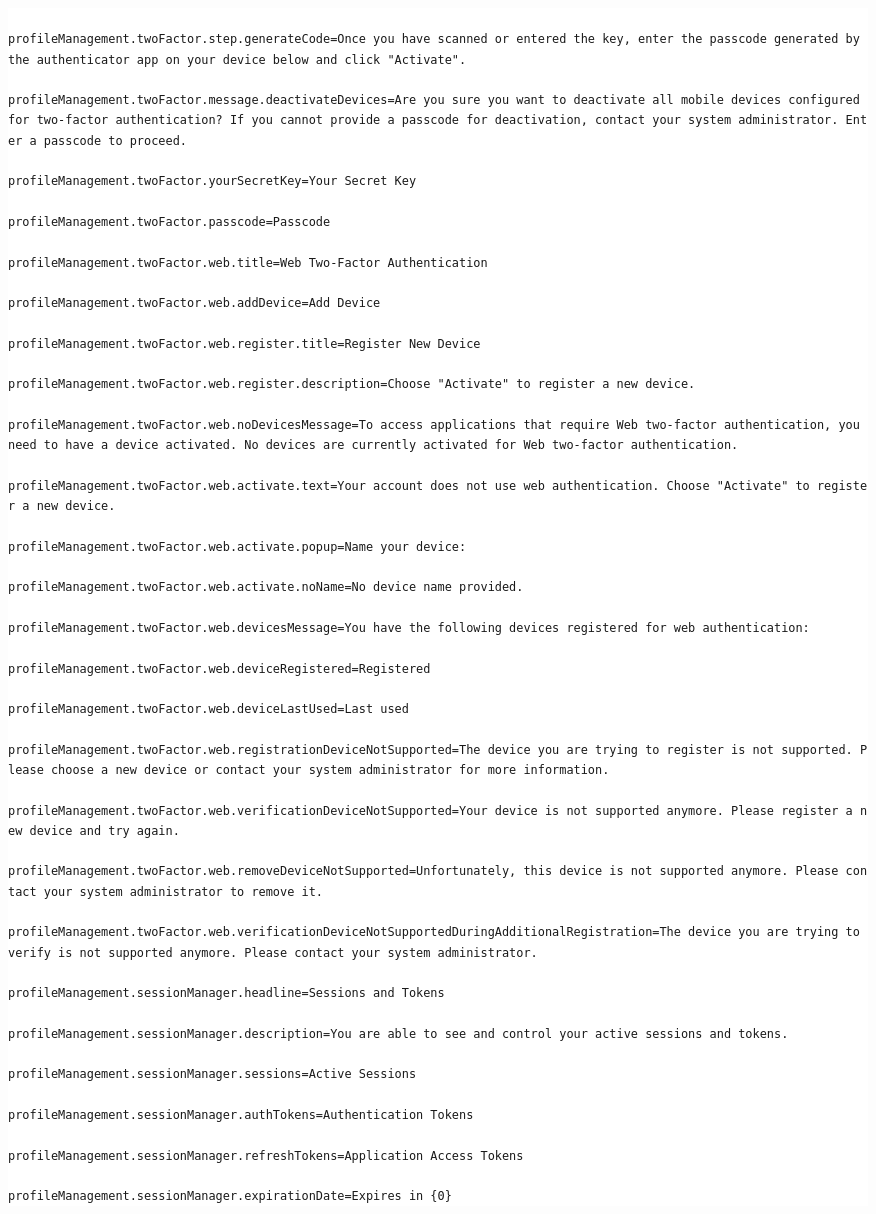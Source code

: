 ```

profileManagement.twoFactor.step.generateCode=Once you have scanned or entered the key, enter the passcode generated by the authenticator app on your device below and click "Activate".

profileManagement.twoFactor.message.deactivateDevices=Are you sure you want to deactivate all mobile devices configured for two-factor authentication? If you cannot provide a passcode for deactivation, contact your system administrator. Enter a passcode to proceed.

profileManagement.twoFactor.yourSecretKey=Your Secret Key

profileManagement.twoFactor.passcode=Passcode

profileManagement.twoFactor.web.title=Web Two-Factor Authentication

profileManagement.twoFactor.web.addDevice=Add Device

profileManagement.twoFactor.web.register.title=Register New Device

profileManagement.twoFactor.web.register.description=Choose "Activate" to register a new device.

profileManagement.twoFactor.web.noDevicesMessage=To access applications that require Web two-factor authentication, you need to have a device activated. No devices are currently activated for Web two-factor authentication.

profileManagement.twoFactor.web.activate.text=Your account does not use web authentication. Choose "Activate" to register a new device.

profileManagement.twoFactor.web.activate.popup=Name your device:

profileManagement.twoFactor.web.activate.noName=No device name provided.

profileManagement.twoFactor.web.devicesMessage=You have the following devices registered for web authentication:

profileManagement.twoFactor.web.deviceRegistered=Registered

profileManagement.twoFactor.web.deviceLastUsed=Last used

profileManagement.twoFactor.web.registrationDeviceNotSupported=The device you are trying to register is not supported. Please choose a new device or contact your system administrator for more information.

profileManagement.twoFactor.web.verificationDeviceNotSupported=Your device is not supported anymore. Please register a new device and try again.

profileManagement.twoFactor.web.removeDeviceNotSupported=Unfortunately, this device is not supported anymore. Please contact your system administrator to remove it.

profileManagement.twoFactor.web.verificationDeviceNotSupportedDuringAdditionalRegistration=The device you are trying to verify is not supported anymore. Please contact your system administrator.

profileManagement.sessionManager.headline=Sessions and Tokens

profileManagement.sessionManager.description=You are able to see and control your active sessions and tokens.

profileManagement.sessionManager.sessions=Active Sessions

profileManagement.sessionManager.authTokens=Authentication Tokens

profileManagement.sessionManager.refreshTokens=Application Access Tokens

profileManagement.sessionManager.expirationDate=Expires in {0}
```